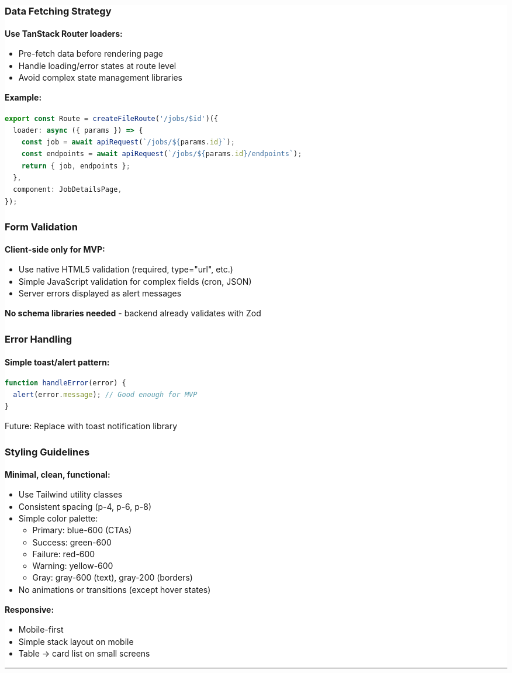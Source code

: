 ### Data Fetching Strategy

**Use TanStack Router loaders:**
- Pre-fetch data before rendering page
- Handle loading/error states at route level
- Avoid complex state management libraries

**Example:**
```typescript
export const Route = createFileRoute('/jobs/$id')({
  loader: async ({ params }) => {
    const job = await apiRequest(`/jobs/${params.id}`);
    const endpoints = await apiRequest(`/jobs/${params.id}/endpoints`);
    return { job, endpoints };
  },
  component: JobDetailsPage,
});
```

### Form Validation

**Client-side only for MVP:**
- Use native HTML5 validation (required, type="url", etc.)
- Simple JavaScript validation for complex fields (cron, JSON)
- Server errors displayed as alert messages

**No schema libraries needed** - backend already validates with Zod

### Error Handling

**Simple toast/alert pattern:**
```typescript
function handleError(error) {
  alert(error.message); // Good enough for MVP
}
```

Future: Replace with toast notification library

### Styling Guidelines

**Minimal, clean, functional:**
- Use Tailwind utility classes
- Consistent spacing (p-4, p-6, p-8)
- Simple color palette:
  - Primary: blue-600 (CTAs)
  - Success: green-600
  - Failure: red-600
  - Warning: yellow-600
  - Gray: gray-600 (text), gray-200 (borders)
- No animations or transitions (except hover states)

**Responsive:**
- Mobile-first
- Simple stack layout on mobile
- Table → card list on small screens

---